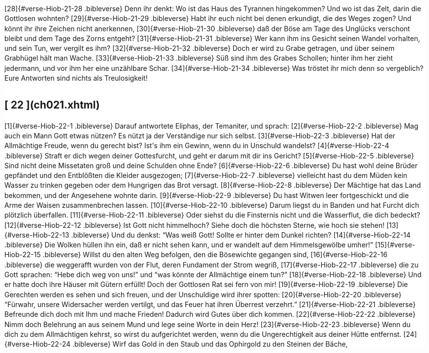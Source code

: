 [28]{#verse-Hiob-21-28 .bibleverse} Denn ihr denkt: Wo ist das Haus des Tyrannen hingekommen? Und wo ist das Zelt, darin die Gottlosen wohnten? 
[29]{#verse-Hiob-21-29 .bibleverse} Habt ihr euch nicht bei denen erkundigt, die des Weges zogen? Und könnt ihr ihre Zeichen nicht anerkennen, 
[30]{#verse-Hiob-21-30 .bibleverse} daß der Böse am Tage des Unglücks verschont bleibt und dem Tage des Zorns entgeht? 
[31]{#verse-Hiob-21-31 .bibleverse} Wer kann ihm ins Gesicht seinen Wandel vorhalten, und sein Tun, wer vergilt es ihm? 
[32]{#verse-Hiob-21-32 .bibleverse} Doch er wird zu Grabe getragen, und über seinem Grabhügel hält man Wache. 
[33]{#verse-Hiob-21-33 .bibleverse} Süß sind ihm des Grabes Schollen; hinter ihm her zieht jedermann, und vor ihm her eine unzählbare Schar. 
[34]{#verse-Hiob-21-34 .bibleverse} Was tröstet ihr mich denn so vergeblich? Eure Antworten sind nichts als Treulosigkeit! 

<h2 class="chaptertitle">[&nbsp;22&nbsp;](ch021.xhtml)<span><span id="chapter-Hiob-22"></span></span></h2>
 
[1]{#verse-Hiob-22-1 .bibleverse} Darauf antwortete Eliphas, der Temaniter, und sprach: 
[2]{#verse-Hiob-22-2 .bibleverse} Mag auch ein Mann Gott etwas nützen? Es nützt ja der Verständige nur sich selbst. 
[3]{#verse-Hiob-22-3 .bibleverse} Hat der Allmächtige Freude, wenn du gerecht bist? Ist's ihm ein Gewinn, wenn du in Unschuld wandelst? 
[4]{#verse-Hiob-22-4 .bibleverse} Straft er dich wegen deiner Gottesfurcht, und geht er darum mit dir ins Gericht? 
[5]{#verse-Hiob-22-5 .bibleverse} Sind nicht deine Missetaten groß und deine Schulden ohne Ende? 
[6]{#verse-Hiob-22-6 .bibleverse} Du hast wohl deine Brüder gepfändet und den Entblößten die Kleider ausgezogen; 
[7]{#verse-Hiob-22-7 .bibleverse} vielleicht hast du dem Müden kein Wasser zu trinken gegeben oder dem Hungrigen das Brot versagt. 
[8]{#verse-Hiob-22-8 .bibleverse} Der Mächtige hat das Land bekommen, und der Angesehene wohnte darin. 
[9]{#verse-Hiob-22-9 .bibleverse} Du hast Witwen leer fortgeschickt und die Arme der Waisen zusammenbrechen lassen. 
[10]{#verse-Hiob-22-10 .bibleverse} Darum liegst du in Banden und hat Furcht dich plötzlich überfallen. 
[11]{#verse-Hiob-22-11 .bibleverse} Oder siehst du die Finsternis nicht und die Wasserflut, die dich bedeckt? 
[12]{#verse-Hiob-22-12 .bibleverse} Ist Gott nicht himmelhoch? Siehe doch die höchsten Sterne, wie hoch sie stehen! 
[13]{#verse-Hiob-22-13 .bibleverse} Und du denkst: “Was weiß Gott! Sollte er hinter dem Dunkel richten? 
[14]{#verse-Hiob-22-14 .bibleverse} Die Wolken hüllen ihn ein, daß er nicht sehen kann, und er wandelt auf dem Himmelsgewölbe umher!” 
[15]{#verse-Hiob-22-15 .bibleverse} Willst du den alten Weg befolgen, den die Bösewichte gegangen sind, 
[16]{#verse-Hiob-22-16 .bibleverse} die weggerafft wurden von der Flut, deren Fundament der Strom wegriß, 
[17]{#verse-Hiob-22-17 .bibleverse} die zu Gott sprachen: “Hebe dich weg von uns!” und “was könnte der Allmächtige einem tun?” 
[18]{#verse-Hiob-22-18 .bibleverse} Und er hatte doch ihre Häuser mit Gütern erfüllt! Doch der Gottlosen Rat sei fern von mir! 
[19]{#verse-Hiob-22-19 .bibleverse} Die Gerechten werden es sehen und sich freuen, und der Unschuldige wird ihrer spotten: 
[20]{#verse-Hiob-22-20 .bibleverse} “Fürwahr, unsere Widersacher werden vertilgt, und das Feuer hat ihren Überrest verzehrt.” 
[21]{#verse-Hiob-22-21 .bibleverse} Befreunde dich doch mit Ihm und mache Frieden! Dadurch wird Gutes über dich kommen. 
[22]{#verse-Hiob-22-22 .bibleverse} Nimm doch Belehrung an aus seinem Mund und lege seine Worte in dein Herz! 
[23]{#verse-Hiob-22-23 .bibleverse} Wenn du dich zu dem Allmächtigen kehrst, so wirst du aufgerichtet werden, wenn du die Ungerechtigkeit aus deiner Hütte entfernst. 
[24]{#verse-Hiob-22-24 .bibleverse} Wirf das Gold in den Staub und das Ophirgold zu den Steinen der Bäche, 